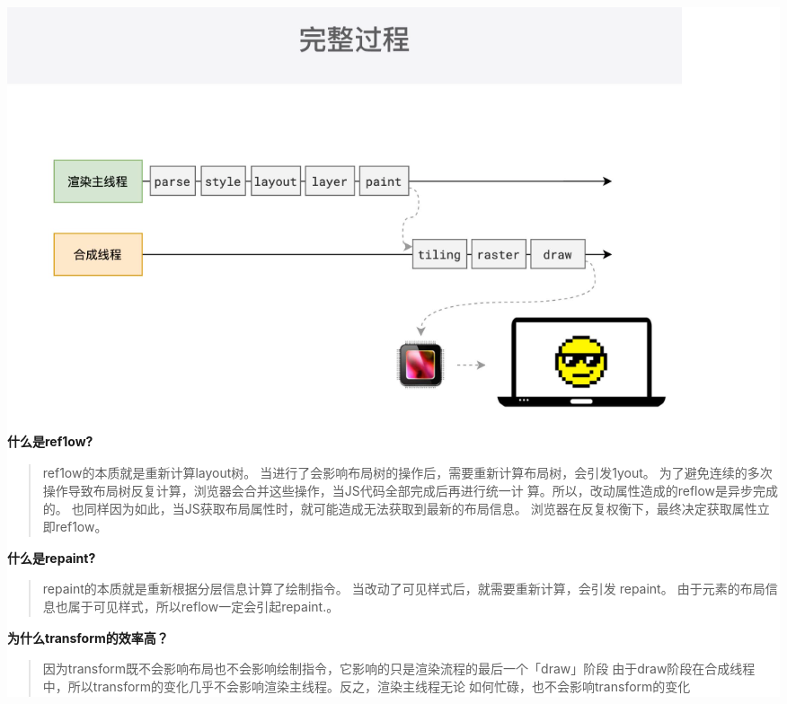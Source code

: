 ![alt text](./image-20.png)

**什么是ref1ow?**
> ref1ow的本质就是重新计算layout树。
当进行了会影响布局树的操作后，需要重新计算布局树，会引发1yout。
为了避免连续的多次操作导致布局树反复计算，浏览器会合并这些操作，当JS代码全部完成后再进行统一计
算。所以，改动属性造成的reflow是异步完成的。
也同样因为如此，当JS获取布局属性时，就可能造成无法获取到最新的布局信息。
浏览器在反复权衡下，最终决定获取属性立即ref1ow。

**什么是repaint?**
> repaint的本质就是重新根据分层信息计算了绘制指令。
当改动了可见样式后，就需要重新计算，会引发
repaint。
由于元素的布局信息也属于可见样式，所以reflow一定会引起repaint.。

**为什么transform的效率高？**
> 因为transform既不会影响布局也不会影响绘制指令，它影响的只是渲染流程的最后一个「draw」阶段
由于draw阶段在合成线程中，所以transform的变化几乎不会影响渲染主线程。反之，渲染主线程无论
如何忙碌，也不会影响transform的变化